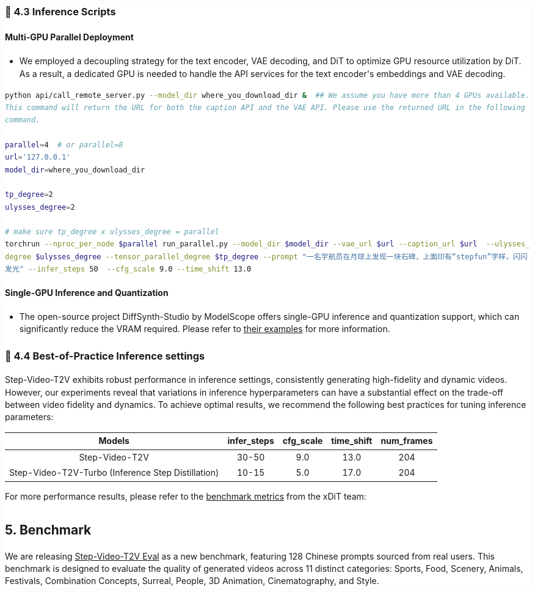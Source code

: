 ###  🚀 4.3 Inference Scripts

#### Multi-GPU Parallel Deployment

- We employed a decoupling strategy for the text encoder, VAE decoding, and DiT to optimize GPU resource utilization by DiT. As a result, a dedicated GPU is needed to handle the API services for the text encoder's embeddings and VAE decoding.
```bash
python api/call_remote_server.py --model_dir where_you_download_dir &  ## We assume you have more than 4 GPUs available. This command will return the URL for both the caption API and the VAE API. Please use the returned URL in the following command.

parallel=4  # or parallel=8
url='127.0.0.1'
model_dir=where_you_download_dir

tp_degree=2
ulysses_degree=2

# make sure tp_degree x ulysses_degree = parallel
torchrun --nproc_per_node $parallel run_parallel.py --model_dir $model_dir --vae_url $url --caption_url $url  --ulysses_degree $ulysses_degree --tensor_parallel_degree $tp_degree --prompt "一名宇航员在月球上发现一块石碑，上面印有“stepfun”字样，闪闪发光" --infer_steps 50  --cfg_scale 9.0 --time_shift 13.0
```

#### Single-GPU Inference and Quantization

- The open-source project DiffSynth-Studio by ModelScope offers single-GPU inference and quantization support, which can significantly reduce the VRAM required. Please refer to [their examples](https://github.com/modelscope/DiffSynth-Studio/tree/main/examples/stepvideo) for more information.

###  🚀 4.4 Best-of-Practice Inference settings
Step-Video-T2V exhibits robust performance in inference settings, consistently generating high-fidelity and dynamic videos. However, our experiments reveal that variations in inference hyperparameters can have a substantial effect on the trade-off between video fidelity and dynamics. To achieve optimal results, we recommend the following best practices for tuning inference parameters:

| Models   | infer_steps   | cfg_scale  | time_shift | num_frames |
|:-------:|:-------:|:-------:|:-------:|:-------:|
| Step-Video-T2V | 30-50 | 9.0 |  13.0 | 204
| Step-Video-T2V-Turbo (Inference Step Distillation) | 10-15 | 5.0 | 17.0 | 204 |

For more performance results, please refer to the [benchmark metrics](https://github.com/xdit-project/xDiT/blob/main/docs/performance/stepvideo.md) from the xDiT team:

## 5. Benchmark
We are releasing [Step-Video-T2V Eval](https://github.com/stepfun-ai/Step-Video-T2V/blob/main/benchmark/Step-Video-T2V-Eval) as a new benchmark, featuring 128 Chinese prompts sourced from real users. This benchmark is designed to evaluate the quality of generated videos across 11 distinct categories: Sports, Food, Scenery, Animals, Festivals, Combination Concepts, Surreal, People, 3D Animation, Cinematography, and Style.
